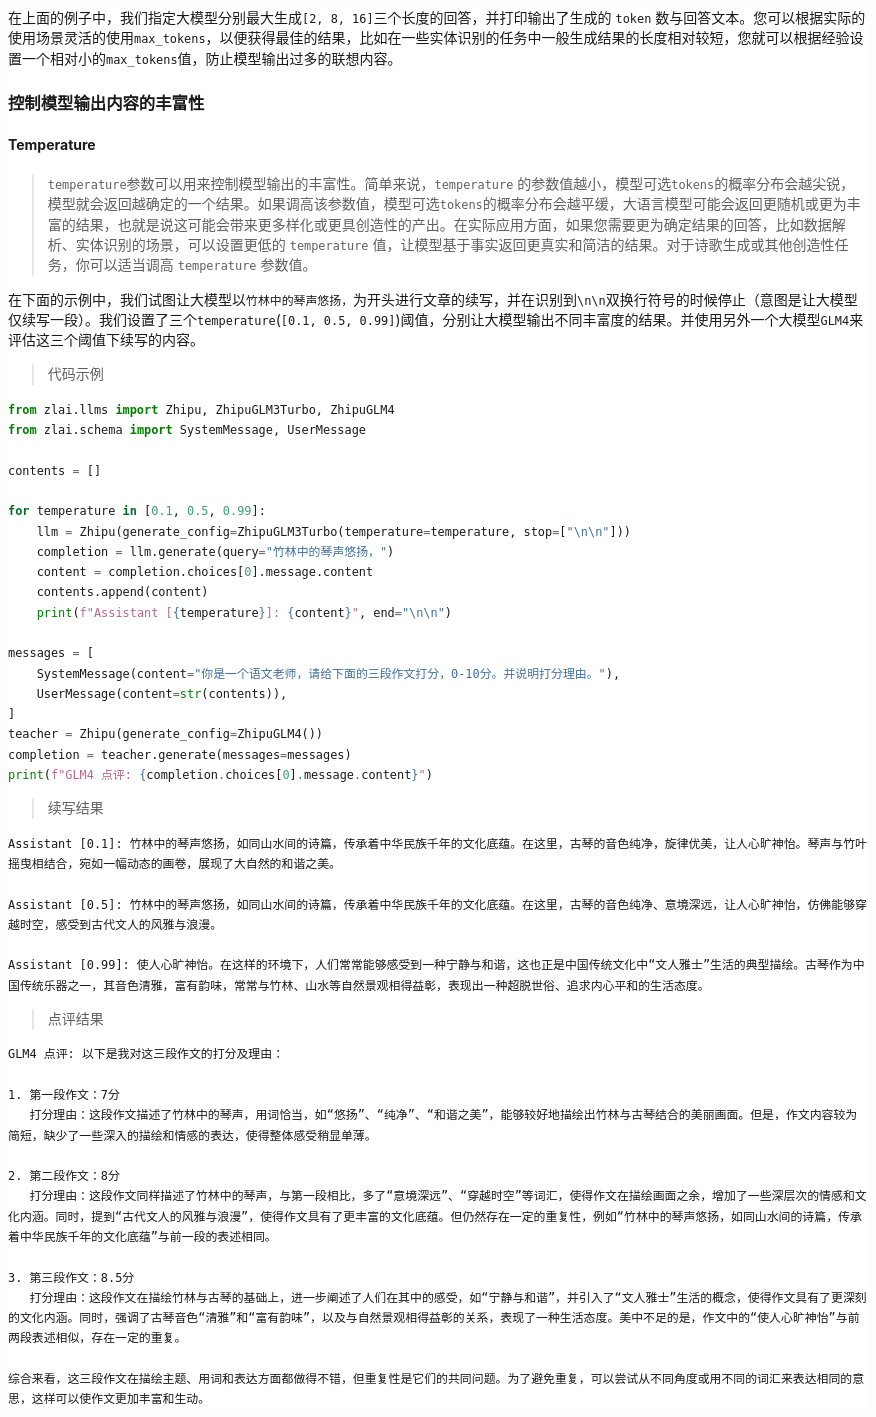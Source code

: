 在上面的例子中，我们指定大模型分别最大生成`[2, 8, 16]`三个长度的回答，并打印输出了生成的 `token` 数与回答文本。您可以根据实际的使用场景灵活的使用`max_tokens`，以便获得最佳的结果，比如在一些实体识别的任务中一般生成结果的长度相对较短，您就可以根据经验设置一个相对小的`max_tokens`值，防止模型输出过多的联想内容。

### 控制模型输出内容的丰富性

#### Temperature

> `temperature`参数可以用来控制模型输出的丰富性。简单来说，`temperature` 的参数值越小，模型可选`tokens`的概率分布会越尖锐，模型就会返回越确定的一个结果。如果调高该参数值，模型可选`tokens`的概率分布会越平缓，大语言模型可能会返回更随机或更为丰富的结果，也就是说这可能会带来更多样化或更具创造性的产出。在实际应用方面，如果您需要更为确定结果的回答，比如数据解析、实体识别的场景，可以设置更低的 `temperature` 值，让模型基于事实返回更真实和简洁的结果。对于诗歌生成或其他创造性任务，你可以适当调高 `temperature` 参数值。 

在下面的示例中，我们试图让大模型以`竹林中的琴声悠扬，`为开头进行文章的续写，并在识别到`\n\n`双换行符号的时候停止（意图是让大模型仅续写一段）。我们设置了三个`temperature`(`[0.1, 0.5, 0.99]`)阈值，分别让大模型输出不同丰富度的结果。并使用另外一个大模型`GLM4`来评估这三个阈值下续写的内容。

> 代码示例

```python
from zlai.llms import Zhipu, ZhipuGLM3Turbo, ZhipuGLM4
from zlai.schema import SystemMessage, UserMessage

contents = []

for temperature in [0.1, 0.5, 0.99]:
    llm = Zhipu(generate_config=ZhipuGLM3Turbo(temperature=temperature, stop=["\n\n"]))
    completion = llm.generate(query="竹林中的琴声悠扬，")
    content = completion.choices[0].message.content
    contents.append(content)
    print(f"Assistant [{temperature}]: {content}", end="\n\n")
    
messages = [
    SystemMessage(content="你是一个语文老师，请给下面的三段作文打分，0-10分。并说明打分理由。"),
    UserMessage(content=str(contents)),
]
teacher = Zhipu(generate_config=ZhipuGLM4())
completion = teacher.generate(messages=messages)
print(f"GLM4 点评: {completion.choices[0].message.content}")
```

> 续写结果

```text
Assistant [0.1]: 竹林中的琴声悠扬，如同山水间的诗篇，传承着中华民族千年的文化底蕴。在这里，古琴的音色纯净，旋律优美，让人心旷神怡。琴声与竹叶摇曳相结合，宛如一幅动态的画卷，展现了大自然的和谐之美。

Assistant [0.5]: 竹林中的琴声悠扬，如同山水间的诗篇，传承着中华民族千年的文化底蕴。在这里，古琴的音色纯净、意境深远，让人心旷神怡，仿佛能够穿越时空，感受到古代文人的风雅与浪漫。

Assistant [0.99]: 使人心旷神怡。在这样的环境下，人们常常能够感受到一种宁静与和谐，这也正是中国传统文化中“文人雅士”生活的典型描绘。古琴作为中国传统乐器之一，其音色清雅，富有韵味，常常与竹林、山水等自然景观相得益彰，表现出一种超脱世俗、追求内心平和的生活态度。
```

> 点评结果

```text
GLM4 点评: 以下是我对这三段作文的打分及理由：

1. 第一段作文：7分
   打分理由：这段作文描述了竹林中的琴声，用词恰当，如“悠扬”、“纯净”、“和谐之美”，能够较好地描绘出竹林与古琴结合的美丽画面。但是，作文内容较为简短，缺少了一些深入的描绘和情感的表达，使得整体感受稍显单薄。

2. 第二段作文：8分
   打分理由：这段作文同样描述了竹林中的琴声，与第一段相比，多了“意境深远”、“穿越时空”等词汇，使得作文在描绘画面之余，增加了一些深层次的情感和文化内涵。同时，提到“古代文人的风雅与浪漫”，使得作文具有了更丰富的文化底蕴。但仍然存在一定的重复性，例如“竹林中的琴声悠扬，如同山水间的诗篇，传承着中华民族千年的文化底蕴”与前一段的表述相同。

3. 第三段作文：8.5分
   打分理由：这段作文在描绘竹林与古琴的基础上，进一步阐述了人们在其中的感受，如“宁静与和谐”，并引入了“文人雅士”生活的概念，使得作文具有了更深刻的文化内涵。同时，强调了古琴音色“清雅”和“富有韵味”，以及与自然景观相得益彰的关系，表现了一种生活态度。美中不足的是，作文中的“使人心旷神怡”与前两段表述相似，存在一定的重复。

综合来看，这三段作文在描绘主题、用词和表达方面都做得不错，但重复性是它们的共同问题。为了避免重复，可以尝试从不同角度或用不同的词汇来表达相同的意思，这样可以使作文更加丰富和生动。
```